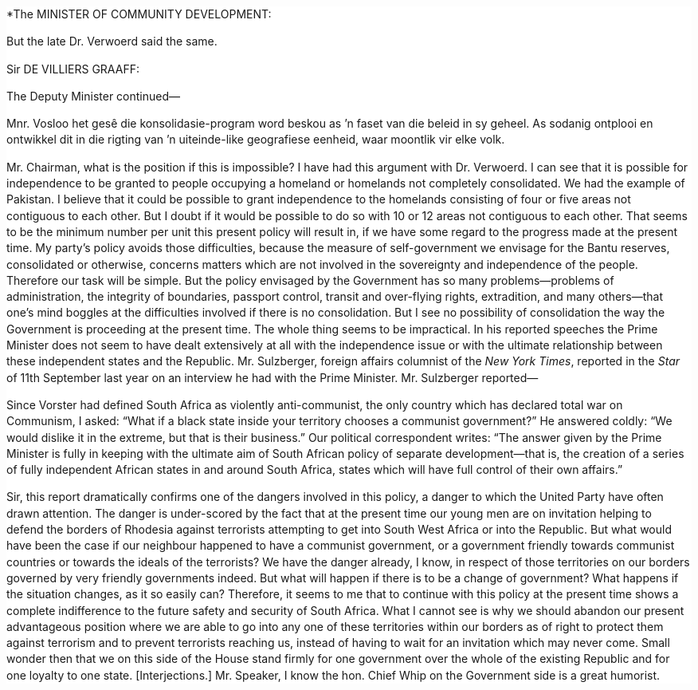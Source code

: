 </speech>

<speech by="#minister_of_community_development">

<from>*The <person refersTo="#hansard_za">MINISTER OF COMMUNITY DEVELOPMENT</person>:</from>

<p>But the late Dr. Verwoerd said the same.</p>

</speech>

<speech by="#de_villiers_graaff">

<from>Sir <person refersTo="#hansard_za">DE VILLIERS GRAAFF</person>:</from>

<p>The Deputy Minister continued&#x2014;</p>

<block name="quote">Mnr. Vosloo het ges&#x00EA; die konsolidasie-program word beskou as &#x2019;n faset van die beleid in sy geheel. As sodanig ontplooi en ontwikkel dit in die rigting van &#x2019;n uiteinde-like geografiese eenheid, waar moontlik vir elke volk.</block>

<p>Mr. Chairman, what is the position if this is impossible? I have had this argument with Dr. Verwoerd. I can see that it is possible for independence to be granted to people occupying a homeland or homelands not completely consolidated. We had the example of Pakistan. I believe that it could be possible to grant independence to the homelands consisting of four or five areas not contiguous to each other. But I doubt if it would be possible to do so with 10 or 12 areas not contiguous to each other. That seems to be the minimum number per unit this present policy will result in, if we have some regard to the progress made at the present time. My party&#x2019;s policy avoids those difficulties, because the measure of self-government we envisage for the Bantu reserves, consolidated or otherwise, concerns matters which are not involved in the sovereignty and independence of the people. Therefore our task will be simple. But the policy envisaged by the Government has so many problems&#x2014;problems of administration, the integrity of boundaries, passport control, transit and over-flying rights, extradition, and many others&#x2014;that one&#x2019;s mind boggles at the difficulties involved if there is no consolidation. But I see no possibility of consolidation the way the Government is proceeding at the present time. The whole thing seems to be impractical. In his reported speeches the Prime Minister does not seem to have dealt extensively at all with the independence issue or with the ultimate relationship between these independent states and the Republic. Mr. Sulzberger, foreign affairs columnist of the <i>New York Times</i>, reported in the <i>Star</i> of 11th September last year on an interview he had with the Prime Minister. Mr. Sulzberger reported&#x2014;</p>

<block name="quote">Since Vorster had defined South Africa as violently anti-communist, the only country which has declared total war on Communism, I asked: &#x201C;What if a black state inside your territory chooses a communist government?&#x201D; He answered coldly: &#x201C;We would dislike it in the extreme, but that is their business.&#x201D; Our political correspondent writes: &#x201C;The answer given by the Prime Minister is fully in keeping with the ultimate aim of South African policy of separate development&#x2014;that is, the creation of a series of fully independent African states in and around South Africa, states which will have full control of their own affairs.&#x201D;</block>

<p>Sir, this report dramatically confirms one of the dangers involved in this policy, a danger to which the United Party have often drawn attention. The danger is under-scored by the fact that at the present time our young men are on invitation helping to defend the borders of Rhodesia against terrorists attempting to get into South West Africa or into the Republic. But what would have been the case if our neighbour happened to have a communist government, or a government friendly towards communist countries or towards the ideals of the terrorists? We have the danger already, I know, in respect of those territories on our borders governed by very friendly governments indeed. But what will happen if there is to be a change of government? What happens if the situation changes, as it so easily can? Therefore, it seems to me that to continue with this policy at the present time shows a complete indifference to the future safety and security of South Africa. What I cannot see is why we should abandon our present advantageous position where we are able to go into any one of these territories within our borders as of right to protect them against terrorism and to prevent terrorists reaching us, instead of having to wait for an invitation which may never come. Small wonder then that we on this side of the House stand firmly for one government over the whole of the existing Republic and for one loyalty to one state. [Interjections.] Mr. Speaker, I know the hon. Chief Whip on the Government side is a great humorist.</p>

